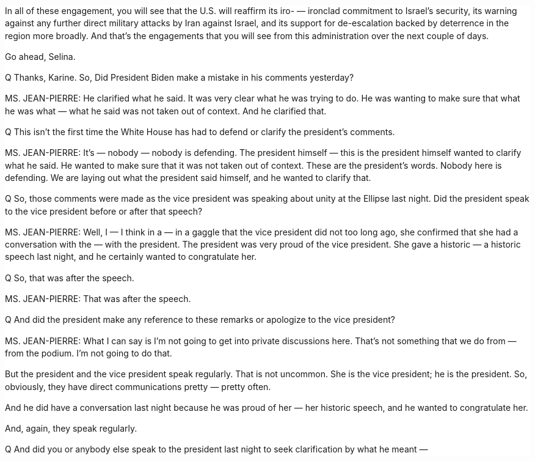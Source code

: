 In all of these engagement, you will see that the U.S. will reaffirm its
iro- — ironclad commitment to Israel’s security, its warning against any
further direct military attacks by Iran against Israel, and its support
for de-escalation backed by deterrence in the region more broadly. And
that’s the engagements that you will see from this administration over
the next couple of days.

Go ahead, Selina.

Q Thanks, Karine. So, Did President Biden make a mistake in his comments
yesterday?

MS. JEAN-PIERRE: He clarified what he said. It was very clear what he
was trying to do. He was wanting to make sure that what he was what —
what he said was not taken out of context. And he clarified that.

Q This isn’t the first time the White House has had to defend or clarify
the president’s comments.

MS. JEAN-PIERRE: It’s — nobody — nobody is defending. The president
himself — this is the president himself wanted to clarify what he said.
He wanted to make sure that it was not taken out of context. These are
the president’s words. Nobody here is defending. We are laying out what
the president said himself, and he wanted to clarify that.

Q So, those comments were made as the vice president was speaking about
unity at the Ellipse last night. Did the president speak to the vice
president before or after that speech?

MS. JEAN-PIERRE: Well, I — I think in a — in a gaggle that the vice
president did not too long ago, she confirmed that she had a
conversation with the — with the president. The president was very proud
of the vice president. She gave a historic — a historic speech last
night, and he certainly wanted to congratulate her.

Q So, that was after the speech.

MS. JEAN-PIERRE: That was after the speech.

Q And did the president make any reference to these remarks or apologize
to the vice president?

MS. JEAN-PIERRE: What I can say is I’m not going to get into private
discussions here. That’s not something that we do from — from the
podium. I’m not going to do that.

But the president and the vice president speak regularly. That is not
uncommon. She is the vice president; he is the president. So, obviously,
they have direct communications pretty — pretty often.

And he did have a conversation last night because he was proud of her —
her historic speech, and he wanted to congratulate her.

And, again, they speak regularly.

Q And did you or anybody else speak to the president last night to seek
clarification by what he meant —
